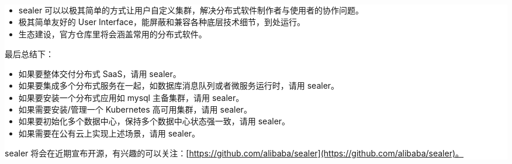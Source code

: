 - sealer 可以以极其简单的方式让用户自定义集群，解决分布式软件制作者与使用者的协作问题。
- 极其简单友好的 User Interface，能屏蔽和兼容各种底层技术细节，到处运行。
- 生态建设，官方仓库里将会涵盖常用的分布式软件。

最后总结下：

- 如果要整体交付分布式 SaaS，请用 sealer。
- 如果要集成多个分布式服务在一起，如数据库消息队列或者微服务运行时，请用 sealer。
- 如果要安装一个分布式应用如 mysql 主备集群，请用 sealer。
- 如果需要安装/管理一个 Kubernetes 高可用集群，请用 sealer。
- 如果要初始化多个数据中心，保持多个数据中心状态强一致，请用 sealer。
- 如果需要在公有云上实现上述场景，请用 sealer。

sealer 将会在近期宣布开源，有兴趣的可以关注：[https://github.com/alibaba/sealer](https://github.com/alibaba/sealer)。
